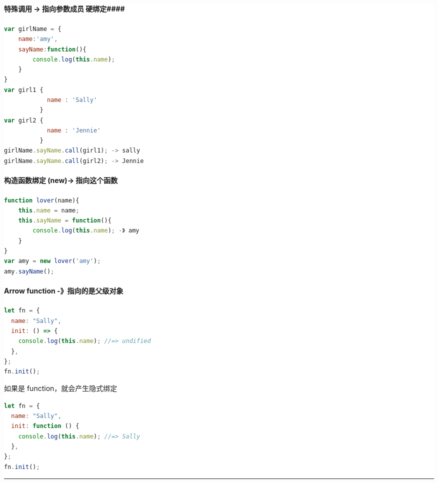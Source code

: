 #### 特殊调用 -> 指向参数成员 硬绑定####

```javascript
var girlName = {
    name:'amy',
    sayName:function(){
        console.log(this.name);
    }
}
var girl1 {
            name : 'Sally'
          }
var girl2 {
            name : 'Jennie'
          }
girlName.sayName.call(girl1); -> sally
girlName.sayName.call(girl2); -> Jennie

```

#### 构造函数绑定 (new)-> 指向这个函数

```javascript
function lover(name){
    this.name = name;
    this.sayName = function(){
        console.log(this.name); -》 amy
    }
}
var amy = new lover('amy');
amy.sayName();
```

#### Arrow function -》指向的是父级对象

```javascript
let fn = {
  name: "Sally",
  init: () => {
    console.log(this.name); //=> undified
  },
};
fn.init();
```

如果是 function，就会产生隐式绑定

```javascript
let fn = {
  name: "Sally",
  init: function () {
    console.log(this.name); //=> Sally
  },
};
fn.init();
```

---
